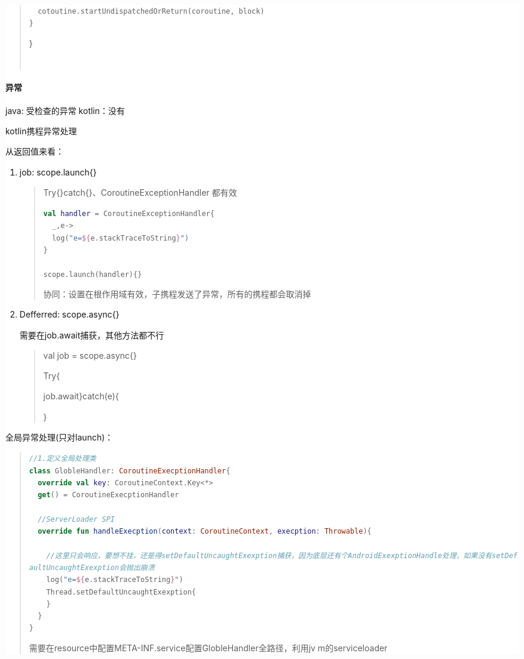>       cotoutine.startUndispatchedOrReturn(coroutine, block)
>     }
>   }
>   ```
>
>   

#### 异常

java: 受检查的异常  kotlin：没有

kotlin携程异常处理

从返回值来看：

1. job: scope.launch{}

   > Try{}catch{}、CoroutineExceptionHandler  都有效
   >
   > ```kotlin
   > val handler = CoroutineExceptionHandler{
   >   _,e->
   >   log("e=${e.stackTraceToString}")
   > }
   > 
   > scope.launch(handler){}
   > ```
   >
   > 
   >
   > 协同：设置在根作用域有效，子携程发送了异常，所有的携程都会取消掉

2. Defferred: scope.async{}

   需要在job.await捕获，其他方法都不行

   > val job = scope.async{}
   >
   > Try{
   >
   > job.await}catch(e){
   >
   > }

全局异常处理(只对launch)：

> ```kotlin
> //1.定义全局处理类
> class GlobleHandler: CoroutineExecptionHandler{
>   override val key: CoroutineContext.Key<*> 
>   get() = CoroutineExecptionHandler
>   
>   //ServerLoader SPI
>   override fun handleExecption(context: CoroutineContext, execption: Throwable){
>     
>     //这里只会响应，要想不挂，还是得setDefaultUncaughtExexption捕获，因为底层还有个AndroidExexptionHandle处理，如果没有setDefaultUncaughtExexption会抛出崩溃
>     log("e=${e.stackTraceToString}")
>     Thread.setDefaultUncaughtExexption{
>     }
>   }
> }
> ```
>
> 需要在resource中配置META-INF.service配置GlobleHandler全路径，利用jv m的serviceloader

